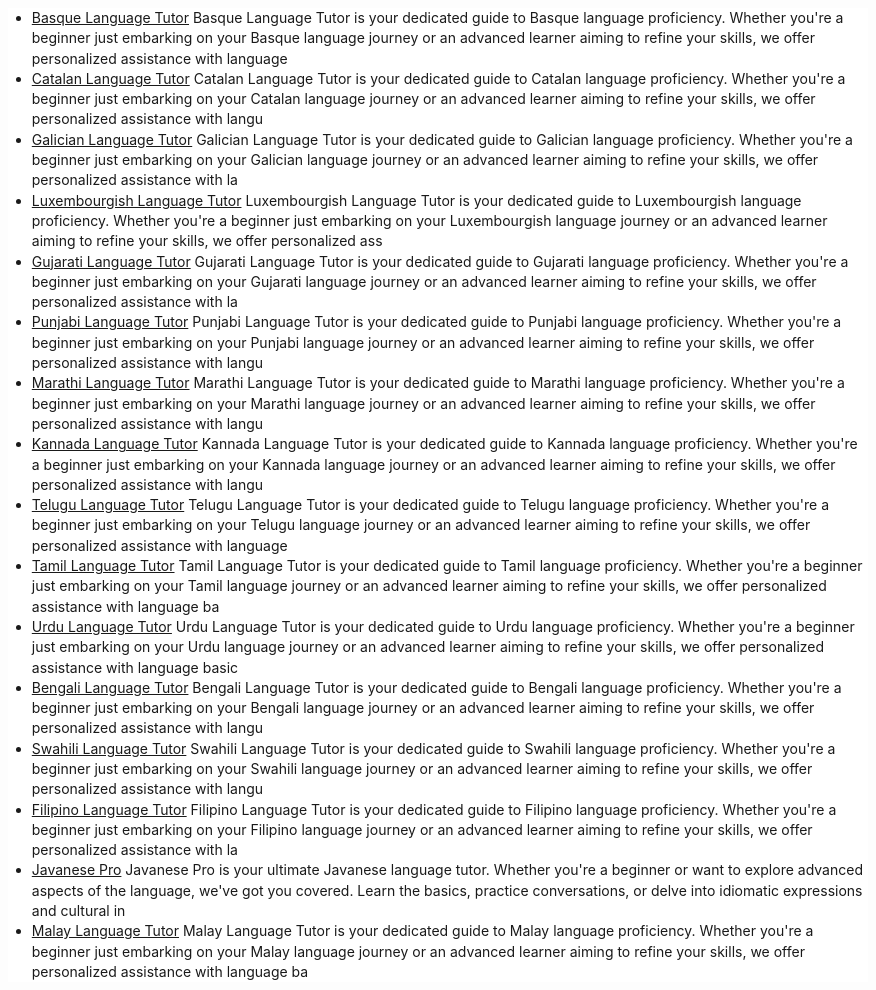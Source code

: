 - [Basque Language Tutor](./gpts/basque-language-tutor.md) Basque Language Tutor is your dedicated guide to Basque language proficiency. Whether you're a beginner just embarking on your Basque language journey or an advanced learner aiming to refine your skills, we offer personalized assistance with language
- [Catalan Language Tutor](./gpts/catalan-language-tutor.md) Catalan Language Tutor is your dedicated guide to Catalan language proficiency. Whether you're a beginner just embarking on your Catalan language journey or an advanced learner aiming to refine your skills, we offer personalized assistance with langu
- [Galician Language Tutor](./gpts/galician-language-tutor.md) Galician Language Tutor is your dedicated guide to Galician language proficiency. Whether you're a beginner just embarking on your Galician language journey or an advanced learner aiming to refine your skills, we offer personalized assistance with la
- [Luxembourgish Language Tutor](./gpts/luxembourgish-language-tutor.md) Luxembourgish Language Tutor is your dedicated guide to Luxembourgish language proficiency. Whether you're a beginner just embarking on your Luxembourgish language journey or an advanced learner aiming to refine your skills, we offer personalized ass
- [Gujarati Language Tutor](./gpts/gujarati-language-tutor.md) Gujarati Language Tutor is your dedicated guide to Gujarati language proficiency. Whether you're a beginner just embarking on your Gujarati language journey or an advanced learner aiming to refine your skills, we offer personalized assistance with la
- [Punjabi Language Tutor](./gpts/punjabi-language-tutor.md) Punjabi Language Tutor is your dedicated guide to Punjabi language proficiency. Whether you're a beginner just embarking on your Punjabi language journey or an advanced learner aiming to refine your skills, we offer personalized assistance with langu
- [Marathi Language Tutor](./gpts/marathi-language-tutor.md) Marathi Language Tutor is your dedicated guide to Marathi language proficiency. Whether you're a beginner just embarking on your Marathi language journey or an advanced learner aiming to refine your skills, we offer personalized assistance with langu
- [Kannada Language Tutor](./gpts/kannada-language-tutor.md) Kannada Language Tutor is your dedicated guide to Kannada language proficiency. Whether you're a beginner just embarking on your Kannada language journey or an advanced learner aiming to refine your skills, we offer personalized assistance with langu
- [Telugu Language Tutor](./gpts/telugu-language-tutor.md) Telugu Language Tutor is your dedicated guide to Telugu language proficiency. Whether you're a beginner just embarking on your Telugu language journey or an advanced learner aiming to refine your skills, we offer personalized assistance with language
- [Tamil Language Tutor](./gpts/tamil-language-tutor.md) Tamil Language Tutor is your dedicated guide to Tamil language proficiency. Whether you're a beginner just embarking on your Tamil language journey or an advanced learner aiming to refine your skills, we offer personalized assistance with language ba
- [Urdu Language Tutor](./gpts/urdu-language-tutor.md) Urdu Language Tutor is your dedicated guide to Urdu language proficiency. Whether you're a beginner just embarking on your Urdu language journey or an advanced learner aiming to refine your skills, we offer personalized assistance with language basic
- [Bengali Language Tutor](./gpts/bengali-language-tutor.md) Bengali Language Tutor is your dedicated guide to Bengali language proficiency. Whether you're a beginner just embarking on your Bengali language journey or an advanced learner aiming to refine your skills, we offer personalized assistance with langu
- [Swahili Language Tutor](./gpts/swahili-language-tutor.md) Swahili Language Tutor is your dedicated guide to Swahili language proficiency. Whether you're a beginner just embarking on your Swahili language journey or an advanced learner aiming to refine your skills, we offer personalized assistance with langu
- [Filipino Language Tutor](./gpts/filipino-language-tutor.md) Filipino Language Tutor is your dedicated guide to Filipino language proficiency. Whether you're a beginner just embarking on your Filipino language journey or an advanced learner aiming to refine your skills, we offer personalized assistance with la
- [Javanese Pro](./gpts/javanese-pro.md) Javanese Pro is your ultimate Javanese language tutor. Whether you're a beginner or want to explore advanced aspects of the language, we've got you covered. Learn the basics, practice conversations, or delve into idiomatic expressions and cultural in
- [Malay Language Tutor](./gpts/malay-language-tutor.md) Malay Language Tutor is your dedicated guide to Malay language proficiency. Whether you're a beginner just embarking on your Malay language journey or an advanced learner aiming to refine your skills, we offer personalized assistance with language ba